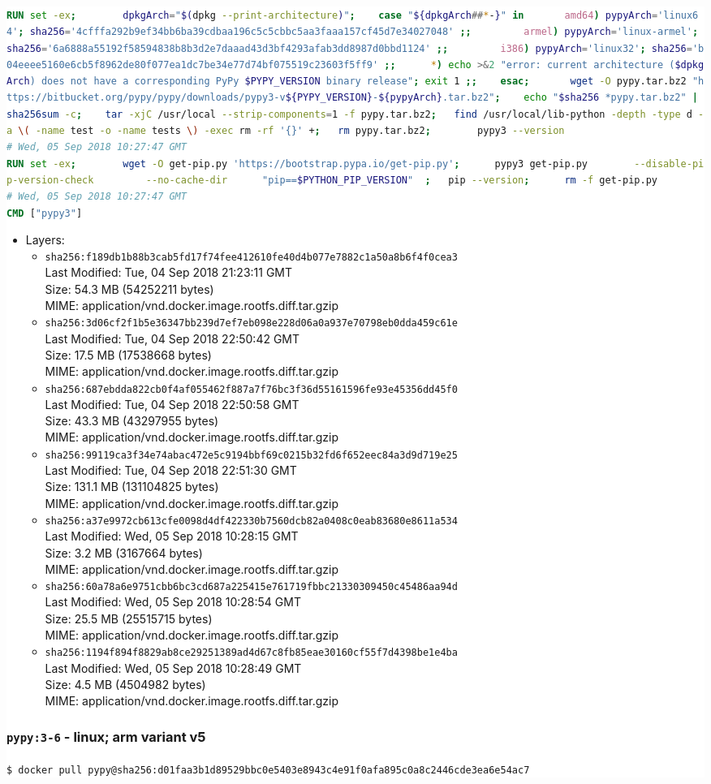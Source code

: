 ```dockerfile
RUN set -ex; 		dpkgArch="$(dpkg --print-architecture)"; 	case "${dpkgArch##*-}" in 		amd64) pypyArch='linux64'; sha256='4cfffa292b9ef34bb6ba39cdbaa196c5c5cbbc5aa3faaa157cf45d7e34027048' ;; 		armel) pypyArch='linux-armel'; sha256='6a6888a55192f58594838b8b3d2e7daaad43d3bf4293afab3dd8987d0bbd1124' ;; 		i386) pypyArch='linux32'; sha256='b04eeee5160e6cb5f8962de80f077ea1dc7be34e77d74bf075519c23603f5ff9' ;; 		*) echo >&2 "error: current architecture ($dpkgArch) does not have a corresponding PyPy $PYPY_VERSION binary release"; exit 1 ;; 	esac; 		wget -O pypy.tar.bz2 "https://bitbucket.org/pypy/pypy/downloads/pypy3-v${PYPY_VERSION}-${pypyArch}.tar.bz2"; 	echo "$sha256 *pypy.tar.bz2" | sha256sum -c; 	tar -xjC /usr/local --strip-components=1 -f pypy.tar.bz2; 	find /usr/local/lib-python -depth -type d -a \( -name test -o -name tests \) -exec rm -rf '{}' +; 	rm pypy.tar.bz2; 		pypy3 --version
# Wed, 05 Sep 2018 10:27:47 GMT
RUN set -ex; 		wget -O get-pip.py 'https://bootstrap.pypa.io/get-pip.py'; 		pypy3 get-pip.py 		--disable-pip-version-check 		--no-cache-dir 		"pip==$PYTHON_PIP_VERSION" 	; 	pip --version; 		rm -f get-pip.py
# Wed, 05 Sep 2018 10:27:47 GMT
CMD ["pypy3"]
```

-	Layers:
	-	`sha256:f189db1b88b3cab5fd17f74fee412610fe40d4b077e7882c1a50a8b6f4f0cea3`  
		Last Modified: Tue, 04 Sep 2018 21:23:11 GMT  
		Size: 54.3 MB (54252211 bytes)  
		MIME: application/vnd.docker.image.rootfs.diff.tar.gzip
	-	`sha256:3d06cf2f1b5e36347bb239d7ef7eb098e228d06a0a937e70798eb0dda459c61e`  
		Last Modified: Tue, 04 Sep 2018 22:50:42 GMT  
		Size: 17.5 MB (17538668 bytes)  
		MIME: application/vnd.docker.image.rootfs.diff.tar.gzip
	-	`sha256:687ebdda822cb0f4af055462f887a7f76bc3f36d55161596fe93e45356dd45f0`  
		Last Modified: Tue, 04 Sep 2018 22:50:58 GMT  
		Size: 43.3 MB (43297955 bytes)  
		MIME: application/vnd.docker.image.rootfs.diff.tar.gzip
	-	`sha256:99119ca3f34e74abac472e5c9194bbf69c0215b32fd6f652eec84a3d9d719e25`  
		Last Modified: Tue, 04 Sep 2018 22:51:30 GMT  
		Size: 131.1 MB (131104825 bytes)  
		MIME: application/vnd.docker.image.rootfs.diff.tar.gzip
	-	`sha256:a37e9972cb613cfe0098d4df422330b7560dcb82a0408c0eab83680e8611a534`  
		Last Modified: Wed, 05 Sep 2018 10:28:15 GMT  
		Size: 3.2 MB (3167664 bytes)  
		MIME: application/vnd.docker.image.rootfs.diff.tar.gzip
	-	`sha256:60a78a6e9751cbb6bc3cd687a225415e761719fbbc21330309450c45486aa94d`  
		Last Modified: Wed, 05 Sep 2018 10:28:54 GMT  
		Size: 25.5 MB (25515715 bytes)  
		MIME: application/vnd.docker.image.rootfs.diff.tar.gzip
	-	`sha256:1194f894f8829ab8ce29251389ad4d67c8fb85eae30160cf55f7d4398be1e4ba`  
		Last Modified: Wed, 05 Sep 2018 10:28:49 GMT  
		Size: 4.5 MB (4504982 bytes)  
		MIME: application/vnd.docker.image.rootfs.diff.tar.gzip

### `pypy:3-6` - linux; arm variant v5

```console
$ docker pull pypy@sha256:d01faa3b1d89529bbc0e5403e8943c4e91f0afa895c0a8c2446cde3ea6e54ac7
```
